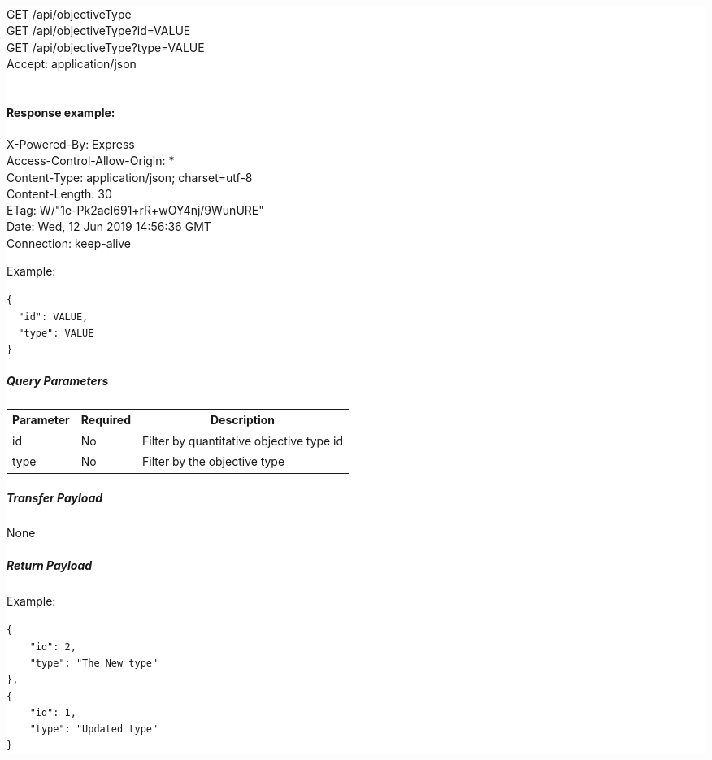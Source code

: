 GET /api/objectiveType<br>
GET /api/objectiveType?id=VALUE<br>
GET /api/objectiveType?type=VALUE<br>
Accept: application/json
<br><br>
#### Response example:

X-Powered-By: Express<br>
Access-Control-Allow-Origin: *<br>
Content-Type: application/json; charset=utf-8<br>
Content-Length: 30<br>
ETag: W/"1e-Pk2acI691+rR+wOY4nj/9WunURE"<br>
Date: Wed, 12 Jun 2019 14:56:36 GMT<br>
Connection: keep-alive

Example:
   
    {
      "id": VALUE,
      "type": VALUE
    }

##### Query Parameters


<table>
  <tr>
    <th>Parameter</th>
    <th>Required</th>
    <th>Description</th>
  </tr>
  <tr>
    <td>id</td>
    <td>No</td>
    <td>Filter by quantitative objective type id</td>
  </tr>
  <tr>
    <td>type</td>
    <td>No</td>
    <td>Filter by the objective type</td>
  </tr>
</table>

##### Transfer Payload

None

##### Return Payload

Example:


    {
        "id": 2,
        "type": "The New type"
    },
    {
        "id": 1,
        "type": "Updated type"
    }
